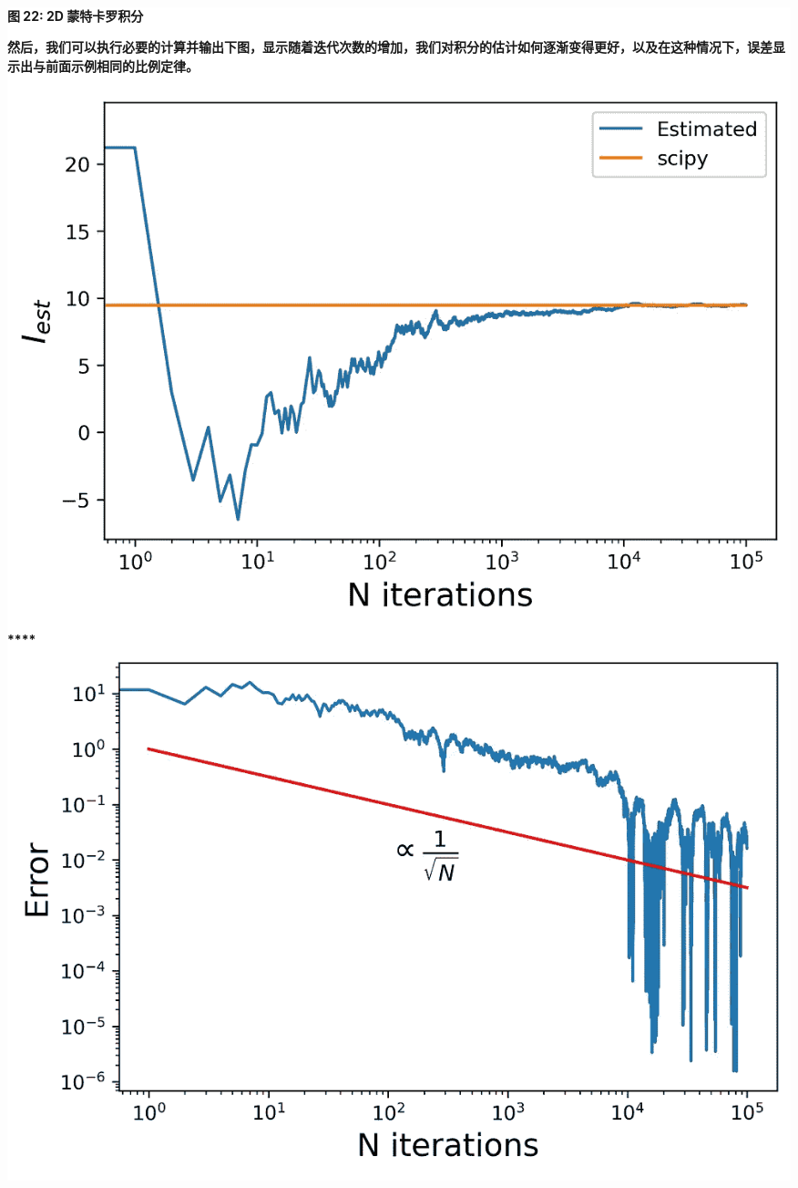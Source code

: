 **图 22: 2D 蒙特卡罗积分**

**然后，我们可以执行必要的计算并输出下图，显示随着迭代次数的增加，我们对积分的估计如何逐渐变得更好，以及在这种情况下，误差显示出与前面示例相同的比例定律。**

**![](img/17efe8f2d91d175b148695466a85e3e6.png)****![](img/e2c18bf5a9a7e89ede15475c76207f4d.png)**
